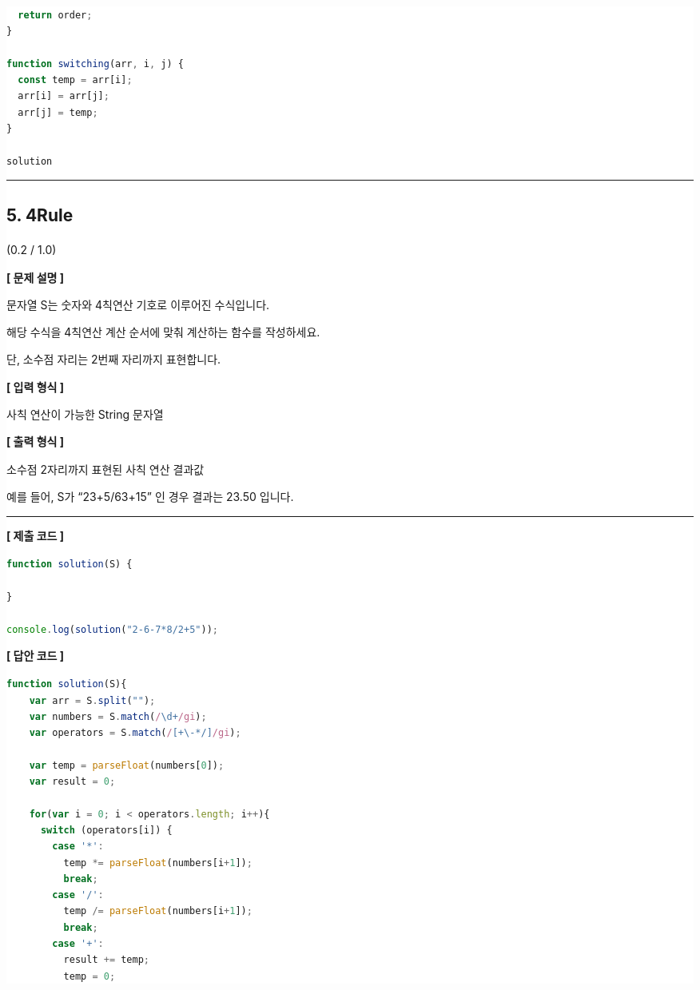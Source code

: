 ```jsx
  return order;
}

function switching(arr, i, j) {
  const temp = arr[i];
  arr[i] = arr[j];
  arr[j] = temp;
}

solution
```

---

## 5. 4Rule

(0.2 / 1.0)

**[ 문제 설명 ]**

문자열 S는 숫자와 4칙연산 기호로 이루어진 수식입니다.

해당 수식을 4칙연산 계산 순서에 맞춰 계산하는 함수를 작성하세요.

단, 소수점 자리는 2번째 자리까지 표현합니다.

**[ 입력 형식 ]**

사칙 연산이 가능한 String 문자열

**[ 출력 형식 ]**

소수점 2자리까지 표현된 사칙 연산 결과값

예를 들어, S가 “23+5/63+15” 인 경우 결과는 23.50 입니다.

---

**[ 제출 코드 ]**

```jsx
function solution(S) {
  
}

console.log(solution("2-6-7*8/2+5"));
```

**[ 답안 코드 ]**

```jsx
function solution(S){
    var arr = S.split("");
    var numbers = S.match(/\d+/gi);
    var operators = S.match(/[+\-*/]/gi);
  
    var temp = parseFloat(numbers[0]);
    var result = 0;
  
    for(var i = 0; i < operators.length; i++){
      switch (operators[i]) {
        case '*':
          temp *= parseFloat(numbers[i+1]);
          break;
        case '/':
          temp /= parseFloat(numbers[i+1]);
          break;
        case '+':
          result += temp;
          temp = 0;
```